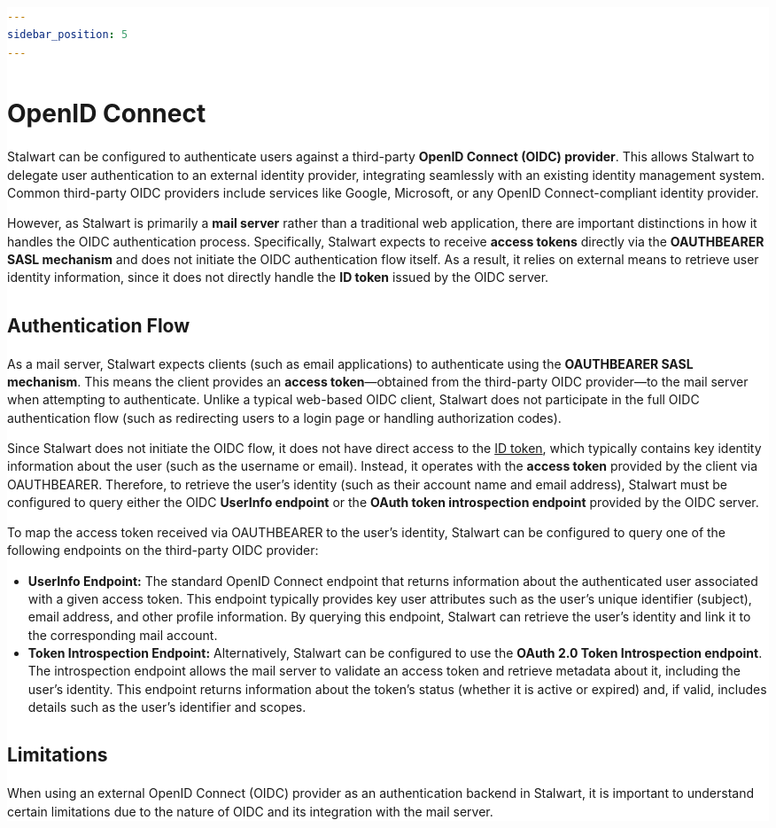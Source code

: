```yaml
---
sidebar_position: 5
---
```


# OpenID Connect

Stalwart can be configured to authenticate users against a third-party **OpenID Connect (OIDC) provider**. This allows Stalwart to delegate user authentication to an external identity provider, integrating seamlessly with an existing identity management system. Common third-party OIDC providers include services like Google, Microsoft, or any OpenID Connect-compliant identity provider.

However, as Stalwart is primarily a **mail server** rather than a traditional web application, there are important distinctions in how it handles the OIDC authentication process. Specifically, Stalwart expects to receive **access tokens** directly via the **OAUTHBEARER SASL mechanism** and does not initiate the OIDC authentication flow itself. As a result, it relies on external means to retrieve user identity information, since it does not directly handle the **ID token** issued by the OIDC server.

## Authentication Flow

As a mail server, Stalwart expects clients (such as email applications) to authenticate using the **OAUTHBEARER SASL mechanism**. This means the client provides an **access token**—obtained from the third-party OIDC provider—to the mail server when attempting to authenticate. Unlike a typical web-based OIDC client, Stalwart does not participate in the full OIDC authentication flow (such as redirecting users to a login page or handling authorization codes).

Since Stalwart does not initiate the OIDC flow, it does not have direct access to the [ID token](/docs/auth/openid/id-tokens), which typically contains key identity information about the user (such as the username or email). Instead, it operates with the **access token** provided by the client via OAUTHBEARER. Therefore, to retrieve the user’s identity (such as their account name and email address), Stalwart must be configured to query either the OIDC **UserInfo endpoint** or the **OAuth token introspection endpoint** provided by the OIDC server.

To map the access token received via OAUTHBEARER to the user’s identity, Stalwart can be configured to query one of the following endpoints on the third-party OIDC provider:

- **UserInfo Endpoint:** The standard OpenID Connect endpoint that returns information about the authenticated user associated with a given access token. This endpoint typically provides key user attributes such as the user’s unique identifier (subject), email address, and other profile information. By querying this endpoint, Stalwart can retrieve the user’s identity and link it to the corresponding mail account.
- **Token Introspection Endpoint:** Alternatively, Stalwart can be configured to use the **OAuth 2.0 Token Introspection endpoint**. The introspection endpoint allows the mail server to validate an access token and retrieve metadata about it, including the user’s identity. This endpoint returns information about the token’s status (whether it is active or expired) and, if valid, includes details such as the user’s identifier and scopes.

## Limitations

When using an external OpenID Connect (OIDC) provider as an authentication backend in Stalwart, it is important to understand certain limitations due to the nature of OIDC and its integration with the mail server. 
